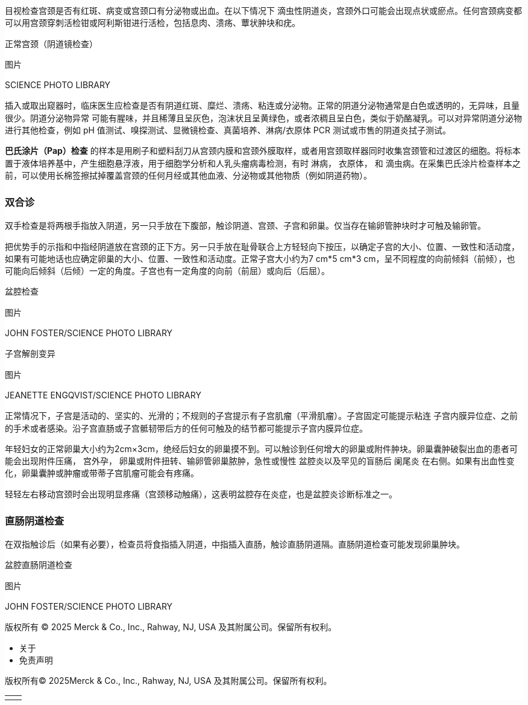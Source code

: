 目视检查宫颈是否有红斑、病变或宫颈口有分泌物或出血。在以下情况下 滴虫性阴道炎，宫颈外口可能会出现点状或瘀点。任何宫颈病变都可以用宫颈穿刺活检钳或阿利斯钳进行活检，包括息肉、溃疡、蕈状肿块和疣。

正常宫颈（阴道镜检查）



图片

SCIENCE PHOTO LIBRARY

插入或取出窥器时，临床医生应检查是否有阴道红斑、糜烂、溃疡、粘连或分泌物。正常的阴道分泌物通常是白色或透明的，无异味，且量很少。阴道分泌物异常 可能有腥味，并且稀薄且呈灰色，泡沫状且呈黄绿色，或者浓稠且呈白色，类似于奶酪凝乳。可以对异常阴道分泌物进行其他检查，例如 pH 值测试、嗅探测试、显微镜检查、真菌培养、淋病/衣原体 PCR 测试或市售的阴道炎拭子测试。

**巴氏涂片（Pap）检查** 的样本是用刷子和塑料刮刀从宫颈内膜和宫颈外膜取样，或者用宫颈取样器同时收集宫颈管和过渡区的细胞。将标本置于液体培养基中，产生细胞悬浮液，用于细胞学分析和人乳头瘤病毒检测，有时 淋病， 衣原体， 和 滴虫病。在采集巴氏涂片检查样本之前，可以使用长棉签擦拭掉覆盖宫颈的任何月经或其他血液、分泌物或其他物质（例如阴道药物）。

### 双合诊

双手检查是将两根手指放入阴道，另一只手放在下腹部，触诊阴道、宫颈、子宫和卵巢。仅当存在输卵管肿块时才可触及输卵管。

把优势手的示指和中指经阴道放在宫颈的正下方。另一只手放在耻骨联合上方轻轻向下按压，以确定子宫的大小、位置、一致性和活动度，如果有可能地话也应确定卵巢的大小、位置、一致性和活动度。正常子宫大小约为7 cm\*5 cm\*3 cm，呈不同程度的向前倾斜（前倾），也可能向后倾斜（后倾）一定的角度。子宫也有一定角度的向前（前屈）或向后（后屈）。

盆腔检查



图片

JOHN FOSTER/SCIENCE PHOTO LIBRARY

子宫解剖变异



图片

JEANETTE ENGQVIST/SCIENCE PHOTO LIBRARY

正常情况下，子宫是活动的、坚实的、光滑的；不规则的子宫提示有子宫肌瘤（平滑肌瘤）。子宫固定可能提示粘连 子宫内膜异位症、之前的手术或者感染。沿子宫直肠或子宫骶韧带后方的任何可触及的结节都可能提示子宫内膜异位症。

年轻妇女的正常卵巢大小约为2cm×3cm，绝经后妇女的卵巢摸不到。可以触诊到任何增大的卵巢或附件肿块。卵巢囊肿破裂出血的患者可能会出现附件压痛， 宫外孕， 卵巢或附件扭转、输卵管卵巢脓肿，急性或慢性 盆腔炎以及罕见的盲肠后 阑尾炎 在右侧。如果有出血性变化，卵巢囊肿或肿瘤或带蒂子宫肌瘤可能会有疼痛。

轻轻左右移动宫颈时会出现明显疼痛（宫颈移动触痛），这表明盆腔存在炎症，也是盆腔炎诊断标准之一。

### 直肠阴道检查

在双指触诊后（如果有必要），检查员将食指插入阴道，中指插入直肠，触诊直肠阴道隔。直肠阴道检查可能发现卵巢肿块。

盆腔直肠阴道检查



图片

JOHN FOSTER/SCIENCE PHOTO LIBRARY



版权所有 © 2025
Merck & Co., Inc., Rahway, NJ, USA 及其附属公司。保留所有权利。

- 关于
- 免责声明

版权所有© 2025Merck & Co., Inc., Rahway, NJ, USA 及其附属公司。保留所有权利。

|     |     |
| --- | --- |
|  |  |
